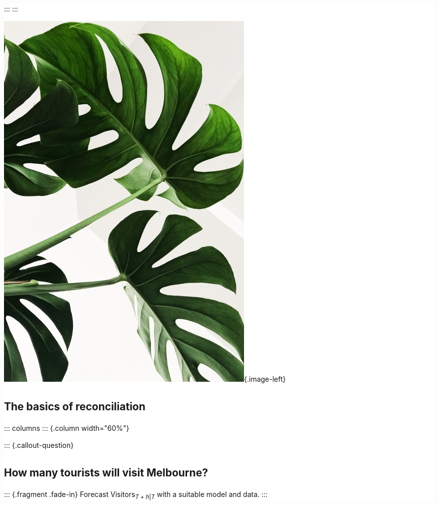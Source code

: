 
:::
:::

![](backgrounds/chris-lee-70l1tDAI6rM-unsplash.jpg){.image-left}

## The basics of reconciliation

::: columns
::: {.column width="60%"}

::: {.callout-question}

## How many tourists will visit Melbourne?

::: {.fragment .fade-in}
Forecast $\text{Visitors}_{T+h|T}$ with a suitable model and data.
:::
